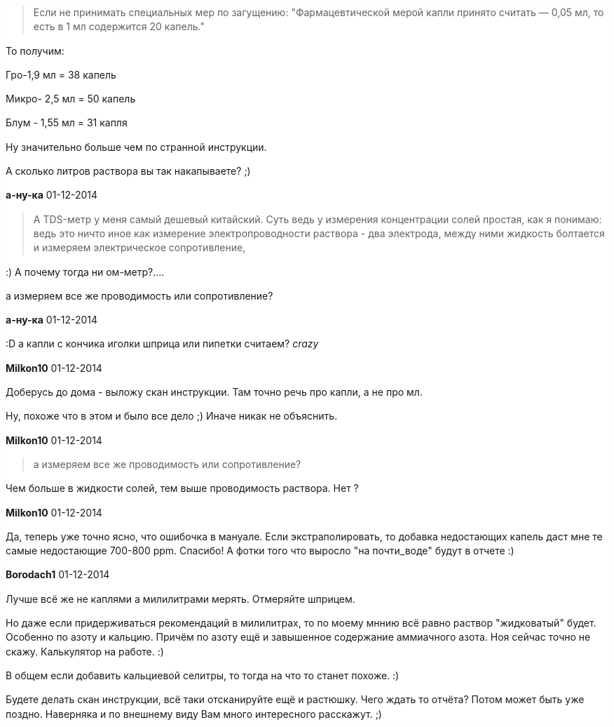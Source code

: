 > Если не принимать специальных мер по загущению: "Фармацевтической мерой капли принято считать — 0,05 мл, то есть в 1 мл содержится 20 капель."

То получим:

Гро-1,9 мл = 38 капель

Микро- 2,5 мл = 50 капель

Блум - 1,55 мл = 31 капля

Ну значительно больше чем по странной инструкции.

А сколько литров раствора вы так накапываете? ;)


**а-ну-ка** 01-12-2014

> А TDS-метр у меня самый дешевый китайский. Суть ведь у измерения концентрации солей простая, как я понимаю: ведь это ничто иное как измерение электропроводности раствора - два электрода, между ними жидкость болтается и измеряем электрическое сопротивление,

 :) А почему тогда ни ом-метр?....

а измеряем все же проводимость или сопротивление?


**а-ну-ка** 01-12-2014

 :D а капли с кончика иголки шприца или пипетки считаем? *crazy*


**Milkon10** 01-12-2014

Доберусь до дома - выложу скан инструкции. Там точно речь про капли, а не про мл.

Ну, похоже что в этом и было все дело ;) Иначе никак не объяснить.


**Milkon10** 01-12-2014

> а измеряем все же проводимость или сопротивление?

Чем больше в жидкости солей, тем выше проводимость раствора. Нет ?


**Milkon10** 01-12-2014

Да, теперь уже точно ясно, что ошибочка в мануале. Если экстраполировать, то добавка недостающих капель даст мне те самые недостающие 700-800 ppm. Спасибо! А фотки того что выросло "на почти_воде" будут в отчете :)


**Borodach1** 01-12-2014

Лучше всё же не каплями а милилитрами мерять. Отмеряйте шприцем.

Но даже если придерживаться рекомендаций в милилитрах, то по моему мннию всё равно раствор "жидковатый" будет. Особенно по азоту и кальцию. Причём по азоту ещё и завышенное содержание аммиачного азота. Ноя сейчас точно не скажу. Калькулятор на работе. :)

В общем если добавить кальциевой селитры, то тогда на что то станет похоже. :)

Будете делать скан инструкции, всё таки отсканируйте ещё и растюшку. Чего ждать то отчёта? Потом может быть уже поздно. Наверняка и по внешнему виду Вам много интересного расскажут. ;)
